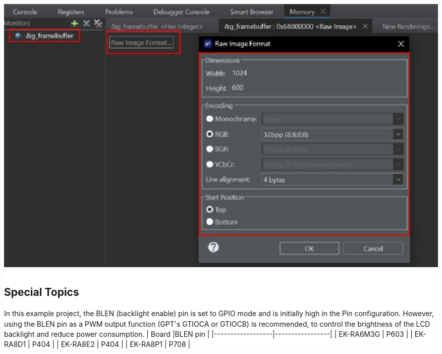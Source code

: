 ![glcdc_resolution](images/memory_view_step4.jpg "GLCDC Resolution")

## Special Topics ##
In this example project, the BLEN (backlight enable) pin is set to GPIO mode and is initially high in the Pin configuration.
However, using the BLEN pin as a PWM output function (GPT's GTIOCA or GTIOCB) is recommended, to control the brightness of the LCD backlight and reduce power consumption.
| Board            |BLEN pin         | 
|------------------|-----------------|
| EK-RA6M3G        | P603            |
| EK-RA8D1         | P404            |
| EK-RA8E2         | P404            |
| EK-RA8P1         | P708            |
